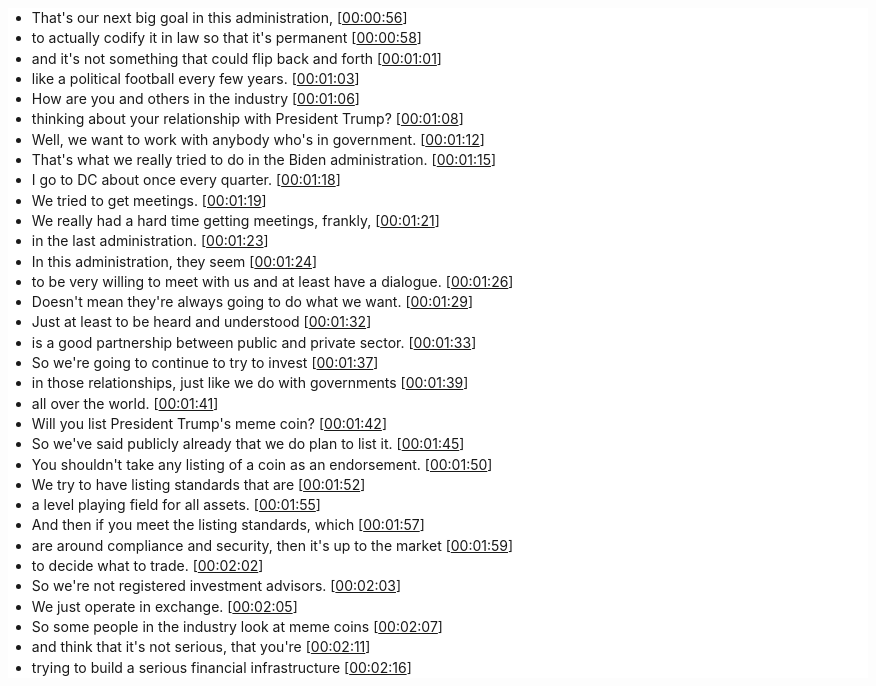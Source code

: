 *  That's our next big goal in this administration, [[00:00:56](https://www.youtube.com/watch?v=EbqVO6LDKBo&t=56.3s)]
*  to actually codify it in law so that it's permanent [[00:00:58](https://www.youtube.com/watch?v=EbqVO6LDKBo&t=58.42s)]
*  and it's not something that could flip back and forth [[00:01:01](https://www.youtube.com/watch?v=EbqVO6LDKBo&t=61.300000000000004s)]
*  like a political football every few years. [[00:01:03](https://www.youtube.com/watch?v=EbqVO6LDKBo&t=63.660000000000004s)]
*  How are you and others in the industry [[00:01:06](https://www.youtube.com/watch?v=EbqVO6LDKBo&t=66.74000000000001s)]
*  thinking about your relationship with President Trump? [[00:01:08](https://www.youtube.com/watch?v=EbqVO6LDKBo&t=68.3s)]
*  Well, we want to work with anybody who's in government. [[00:01:12](https://www.youtube.com/watch?v=EbqVO6LDKBo&t=72.06s)]
*  That's what we really tried to do in the Biden administration. [[00:01:15](https://www.youtube.com/watch?v=EbqVO6LDKBo&t=75.7s)]
*  I go to DC about once every quarter. [[00:01:18](https://www.youtube.com/watch?v=EbqVO6LDKBo&t=78.26s)]
*  We tried to get meetings. [[00:01:19](https://www.youtube.com/watch?v=EbqVO6LDKBo&t=79.82000000000001s)]
*  We really had a hard time getting meetings, frankly, [[00:01:21](https://www.youtube.com/watch?v=EbqVO6LDKBo&t=81.26s)]
*  in the last administration. [[00:01:23](https://www.youtube.com/watch?v=EbqVO6LDKBo&t=83.38s)]
*  In this administration, they seem [[00:01:24](https://www.youtube.com/watch?v=EbqVO6LDKBo&t=84.74000000000001s)]
*  to be very willing to meet with us and at least have a dialogue. [[00:01:26](https://www.youtube.com/watch?v=EbqVO6LDKBo&t=86.66s)]
*  Doesn't mean they're always going to do what we want. [[00:01:29](https://www.youtube.com/watch?v=EbqVO6LDKBo&t=89.17999999999999s)]
*  Just at least to be heard and understood [[00:01:32](https://www.youtube.com/watch?v=EbqVO6LDKBo&t=92.02s)]
*  is a good partnership between public and private sector. [[00:01:33](https://www.youtube.com/watch?v=EbqVO6LDKBo&t=93.58s)]
*  So we're going to continue to try to invest [[00:01:37](https://www.youtube.com/watch?v=EbqVO6LDKBo&t=97.3s)]
*  in those relationships, just like we do with governments [[00:01:39](https://www.youtube.com/watch?v=EbqVO6LDKBo&t=99.3s)]
*  all over the world. [[00:01:41](https://www.youtube.com/watch?v=EbqVO6LDKBo&t=101.25999999999999s)]
*  Will you list President Trump's meme coin? [[00:01:42](https://www.youtube.com/watch?v=EbqVO6LDKBo&t=102.25999999999999s)]
*  So we've said publicly already that we do plan to list it. [[00:01:45](https://www.youtube.com/watch?v=EbqVO6LDKBo&t=105.62s)]
*  You shouldn't take any listing of a coin as an endorsement. [[00:01:50](https://www.youtube.com/watch?v=EbqVO6LDKBo&t=110.22s)]
*  We try to have listing standards that are [[00:01:52](https://www.youtube.com/watch?v=EbqVO6LDKBo&t=112.58s)]
*  a level playing field for all assets. [[00:01:55](https://www.youtube.com/watch?v=EbqVO6LDKBo&t=115.9s)]
*  And then if you meet the listing standards, which [[00:01:57](https://www.youtube.com/watch?v=EbqVO6LDKBo&t=117.82000000000001s)]
*  are around compliance and security, then it's up to the market [[00:01:59](https://www.youtube.com/watch?v=EbqVO6LDKBo&t=119.74000000000001s)]
*  to decide what to trade. [[00:02:02](https://www.youtube.com/watch?v=EbqVO6LDKBo&t=122.42s)]
*  So we're not registered investment advisors. [[00:02:03](https://www.youtube.com/watch?v=EbqVO6LDKBo&t=123.42s)]
*  We just operate in exchange. [[00:02:05](https://www.youtube.com/watch?v=EbqVO6LDKBo&t=125.74000000000001s)]
*  So some people in the industry look at meme coins [[00:02:07](https://www.youtube.com/watch?v=EbqVO6LDKBo&t=127.38000000000001s)]
*  and think that it's not serious, that you're [[00:02:11](https://www.youtube.com/watch?v=EbqVO6LDKBo&t=131.94s)]
*  trying to build a serious financial infrastructure [[00:02:16](https://www.youtube.com/watch?v=EbqVO6LDKBo&t=136.98000000000002s)]